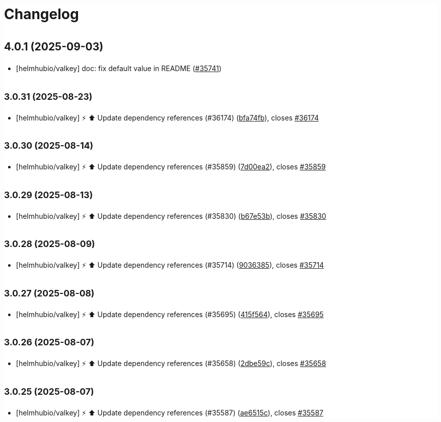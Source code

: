 # Changelog

## 4.0.1 (2025-09-03)

* [helmhubio/valkey] doc: fix default value in README ([#35741](https://github.com/helmhub-io/charts/pull/35741))

## <small>3.0.31 (2025-08-23)</small>

* [helmhubio/valkey] :zap: :arrow_up: Update dependency references (#36174) ([bfa74fb](https://github.com/helmhub-io/charts/commit/bfa74fb5cb43be45e0238a6fc4db88ae4dad4f78)), closes [#36174](https://github.com/helmhub-io/charts/issues/36174)

## <small>3.0.30 (2025-08-14)</small>

* [helmhubio/valkey] :zap: :arrow_up: Update dependency references (#35859) ([7d00ea2](https://github.com/helmhub-io/charts/commit/7d00ea291c92e2055652c2c20fb3f0e80ceb5c54)), closes [#35859](https://github.com/helmhub-io/charts/issues/35859)

## <small>3.0.29 (2025-08-13)</small>

* [helmhubio/valkey] :zap: :arrow_up: Update dependency references (#35830) ([b67e53b](https://github.com/helmhub-io/charts/commit/b67e53bd415fc59019df7cfa4af014e66bbde6f5)), closes [#35830](https://github.com/helmhub-io/charts/issues/35830)

## <small>3.0.28 (2025-08-09)</small>

* [helmhubio/valkey] :zap: :arrow_up: Update dependency references (#35714) ([9036385](https://github.com/helmhub-io/charts/commit/9036385f6a1ffbdfb8c766a789aa05006b073164)), closes [#35714](https://github.com/helmhub-io/charts/issues/35714)

## <small>3.0.27 (2025-08-08)</small>

* [helmhubio/valkey] :zap: :arrow_up: Update dependency references (#35695) ([415f564](https://github.com/helmhub-io/charts/commit/415f56454bd400b902f80cd1594f17a96ed71488)), closes [#35695](https://github.com/helmhub-io/charts/issues/35695)

## <small>3.0.26 (2025-08-07)</small>

* [helmhubio/valkey] :zap: :arrow_up: Update dependency references (#35658) ([2dbe59c](https://github.com/helmhub-io/charts/commit/2dbe59c8bfba5d3060fb6ffa7549110d53878113)), closes [#35658](https://github.com/helmhub-io/charts/issues/35658)

## <small>3.0.25 (2025-08-07)</small>

* [helmhubio/valkey] :zap: :arrow_up: Update dependency references (#35587) ([ae6515c](https://github.com/helmhub-io/charts/commit/ae6515cafc50a1fbf0ad97304f7ea619f721298b)), closes [#35587](https://github.com/helmhub-io/charts/issues/35587)
